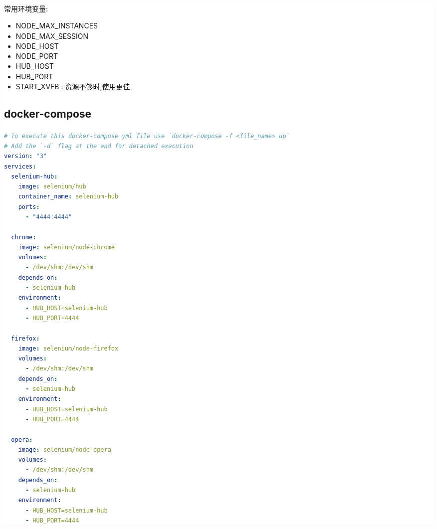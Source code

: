 常用环境变量:
- NODE_MAX_INSTANCES
- NODE_MAX_SESSION
- NODE_HOST
- NODE_PORT
- HUB_HOST
- HUB_PORT
- START_XVFB : 资源不够时,使用更佳

## docker-compose
```yml
# To execute this docker-compose yml file use `docker-compose -f <file_name> up`
# Add the `-d` flag at the end for detached execution
version: "3"
services:
  selenium-hub:
    image: selenium/hub
    container_name: selenium-hub
    ports:
      - "4444:4444"

  chrome:
    image: selenium/node-chrome
    volumes:
      - /dev/shm:/dev/shm
    depends_on:
      - selenium-hub
    environment:
      - HUB_HOST=selenium-hub
      - HUB_PORT=4444

  firefox:
    image: selenium/node-firefox
    volumes:
      - /dev/shm:/dev/shm
    depends_on:
      - selenium-hub
    environment:
      - HUB_HOST=selenium-hub
      - HUB_PORT=4444

  opera:
    image: selenium/node-opera
    volumes:
      - /dev/shm:/dev/shm
    depends_on:
      - selenium-hub
    environment:
      - HUB_HOST=selenium-hub
      - HUB_PORT=4444
```

